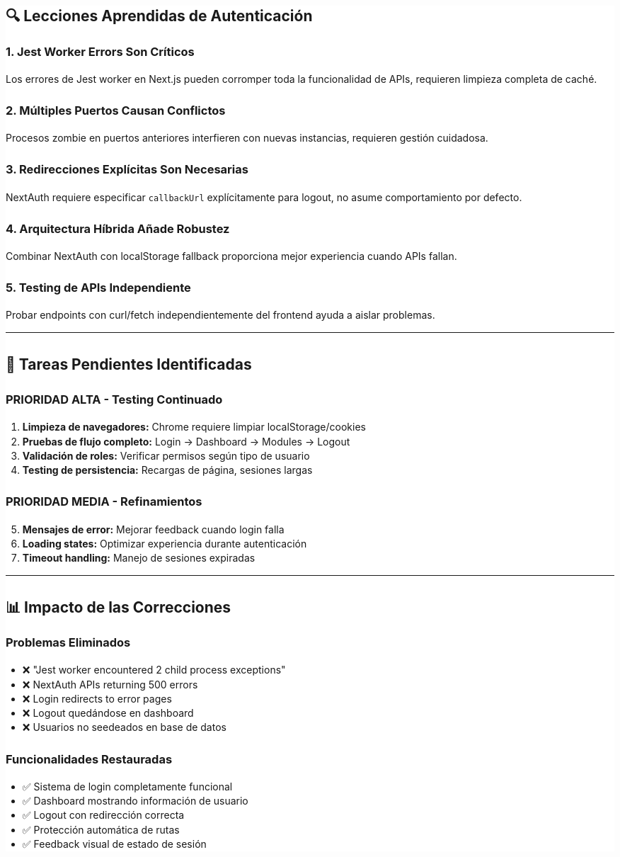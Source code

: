 
## 🔍 **Lecciones Aprendidas de Autenticación**

### **1. Jest Worker Errors Son Críticos**
Los errores de Jest worker en Next.js pueden corromper toda la funcionalidad de APIs, requieren limpieza completa de caché.

### **2. Múltiples Puertos Causan Conflictos**
Procesos zombie en puertos anteriores interfieren con nuevas instancias, requieren gestión cuidadosa.

### **3. Redirecciones Explícitas Son Necesarias**
NextAuth requiere especificar `callbackUrl` explícitamente para logout, no asume comportamiento por defecto.

### **4. Arquitectura Híbrida Añade Robustez**
Combinar NextAuth con localStorage fallback proporciona mejor experiencia cuando APIs fallan.

### **5. Testing de APIs Independiente**
Probar endpoints con curl/fetch independientemente del frontend ayuda a aislar problemas.

---

## 🚧 **Tareas Pendientes Identificadas**

### **PRIORIDAD ALTA - Testing Continuado**
1. **Limpieza de navegadores:** Chrome requiere limpiar localStorage/cookies
2. **Pruebas de flujo completo:** Login → Dashboard → Modules → Logout
3. **Validación de roles:** Verificar permisos según tipo de usuario
4. **Testing de persistencia:** Recargas de página, sesiones largas

### **PRIORIDAD MEDIA - Refinamientos**
5. **Mensajes de error:** Mejorar feedback cuando login falla
6. **Loading states:** Optimizar experiencia durante autenticación
7. **Timeout handling:** Manejo de sesiones expiradas

---

## 📊 **Impacto de las Correcciones**

### **Problemas Eliminados**
- ❌ "Jest worker encountered 2 child process exceptions"
- ❌ NextAuth APIs returning 500 errors
- ❌ Login redirects to error pages
- ❌ Logout quedándose en dashboard
- ❌ Usuarios no seedeados en base de datos

### **Funcionalidades Restauradas**
- ✅ Sistema de login completamente funcional
- ✅ Dashboard mostrando información de usuario
- ✅ Logout con redirección correcta
- ✅ Protección automática de rutas
- ✅ Feedback visual de estado de sesión
